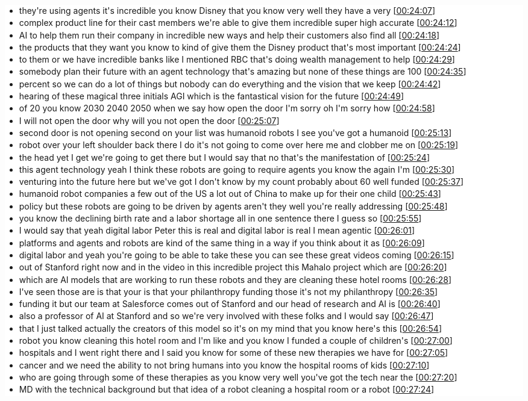 *  they're using agents it's incredible you know Disney that you know very well they have a very [[00:24:07](https://www.youtube.com/watch?v=2YN2-oEBCJw&t=1447.6599999999999s)]
*  complex product line for their cast members we're able to give them incredible super high accurate [[00:24:12](https://www.youtube.com/watch?v=2YN2-oEBCJw&t=1452.1399999999999s)]
*  AI to help them run their company in incredible new ways and help their customers also find all [[00:24:18](https://www.youtube.com/watch?v=2YN2-oEBCJw&t=1458.86s)]
*  the products that they want you know to kind of give them the Disney product that's most important [[00:24:24](https://www.youtube.com/watch?v=2YN2-oEBCJw&t=1464.78s)]
*  to them or we have incredible banks like I mentioned RBC that's doing wealth management to help [[00:24:29](https://www.youtube.com/watch?v=2YN2-oEBCJw&t=1469.8999999999999s)]
*  somebody plan their future with an agent technology that's amazing but none of these things are 100 [[00:24:35](https://www.youtube.com/watch?v=2YN2-oEBCJw&t=1475.74s)]
*  percent so we can do a lot of things but nobody can do everything and the vision that we keep [[00:24:42](https://www.youtube.com/watch?v=2YN2-oEBCJw&t=1482.54s)]
*  hearing of these magical three initials AGI which is the fantastical vision for the future [[00:24:49](https://www.youtube.com/watch?v=2YN2-oEBCJw&t=1489.58s)]
*  of 20 you know 2030 2040 2050 when we say how open the door I'm sorry oh I'm sorry how [[00:24:58](https://www.youtube.com/watch?v=2YN2-oEBCJw&t=1498.22s)]
*  I will not open the door why will you not open the door [[00:25:07](https://www.youtube.com/watch?v=2YN2-oEBCJw&t=1507.66s)]
*  second door is not opening second on your list was humanoid robots I see you've got a humanoid [[00:25:13](https://www.youtube.com/watch?v=2YN2-oEBCJw&t=1513.98s)]
*  robot over your left shoulder back there I do it's not going to come over here me and clobber me on [[00:25:19](https://www.youtube.com/watch?v=2YN2-oEBCJw&t=1519.5s)]
*  the head yet I get we're going to get there but I would say that no that's the manifestation of [[00:25:24](https://www.youtube.com/watch?v=2YN2-oEBCJw&t=1524.46s)]
*  this agent technology yeah I think these robots are going to require agents you know the again I'm [[00:25:30](https://www.youtube.com/watch?v=2YN2-oEBCJw&t=1530.22s)]
*  venturing into the future here but we've got I don't know by my count probably about 60 well funded [[00:25:37](https://www.youtube.com/watch?v=2YN2-oEBCJw&t=1537.02s)]
*  humanoid robot companies a few out of the US a lot out of China to make up for their one child [[00:25:43](https://www.youtube.com/watch?v=2YN2-oEBCJw&t=1543.02s)]
*  policy but these robots are going to be driven by agents aren't they well you're really addressing [[00:25:48](https://www.youtube.com/watch?v=2YN2-oEBCJw&t=1548.9399999999998s)]
*  you know the declining birth rate and a labor shortage all in one sentence there I guess so [[00:25:55](https://www.youtube.com/watch?v=2YN2-oEBCJw&t=1555.9799999999998s)]
*  I would say that yeah digital labor Peter this is real and digital labor is real I mean agentic [[00:26:01](https://www.youtube.com/watch?v=2YN2-oEBCJw&t=1561.42s)]
*  platforms and agents and robots are kind of the same thing in a way if you think about it as [[00:26:09](https://www.youtube.com/watch?v=2YN2-oEBCJw&t=1569.58s)]
*  digital labor and yeah you're going to be able to take these you can see these great videos coming [[00:26:15](https://www.youtube.com/watch?v=2YN2-oEBCJw&t=1575.18s)]
*  out of Stanford right now and in the video in this incredible project this Mahalo project which are [[00:26:20](https://www.youtube.com/watch?v=2YN2-oEBCJw&t=1580.7s)]
*  which are AI models that are working to run these robots and they are cleaning these hotel rooms [[00:26:28](https://www.youtube.com/watch?v=2YN2-oEBCJw&t=1588.14s)]
*  I've seen those are is that your is that your philanthropy funding those it's not my philanthropy [[00:26:35](https://www.youtube.com/watch?v=2YN2-oEBCJw&t=1595.66s)]
*  funding it but our team at Salesforce comes out of Stanford and our head of research and AI is [[00:26:40](https://www.youtube.com/watch?v=2YN2-oEBCJw&t=1600.7s)]
*  also a professor of AI at Stanford and so we're very involved with these folks and I would say [[00:26:47](https://www.youtube.com/watch?v=2YN2-oEBCJw&t=1607.82s)]
*  that I just talked actually the creators of this model so it's on my mind that you know here's this [[00:26:54](https://www.youtube.com/watch?v=2YN2-oEBCJw&t=1614.38s)]
*  robot you know cleaning this hotel room and I'm like and you know I funded a couple of children's [[00:27:00](https://www.youtube.com/watch?v=2YN2-oEBCJw&t=1620.38s)]
*  hospitals and I went right there and I said you know for some of these new therapies we have for [[00:27:05](https://www.youtube.com/watch?v=2YN2-oEBCJw&t=1625.5s)]
*  cancer and we need the ability to not bring humans into you know the hospital rooms of kids [[00:27:10](https://www.youtube.com/watch?v=2YN2-oEBCJw&t=1630.46s)]
*  who are going through some of these therapies as you know very well you've got the tech near the [[00:27:20](https://www.youtube.com/watch?v=2YN2-oEBCJw&t=1640.22s)]
*  MD with the technical background but that idea of a robot cleaning a hospital room or a robot [[00:27:24](https://www.youtube.com/watch?v=2YN2-oEBCJw&t=1644.6999999999998s)]